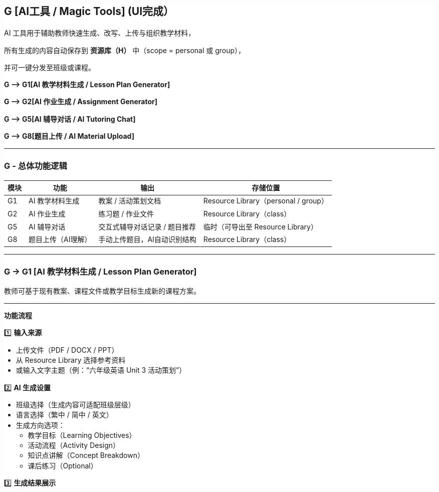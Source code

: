 ## G [AI工具 / Magic Tools] (UI完成）

AI 工具用于辅助教师快速生成、改写、上传与组织教学材料，

所有生成的内容自动保存到 **资源库（H）** 中（scope = personal 或 group），

并可一键分发至班级或课程。

**G --> G1[AI 教学材料生成 / Lesson Plan Generator]**

**G --> G2[AI 作业生成 / Assignment Generator]**

**G --> G5[AI 辅导对话 / AI Tutoring Chat]**

**G --> G8[题目上传 / AI Material Upload]**

---

### G - 总体功能逻辑

| 模块 | 功能 | 输出 | 存储位置 |
| --- | --- | --- | --- |
| G1 | AI 教学材料生成 | 教案 / 活动策划文档 | Resource Library（personal / group） |
| G2 | AI 作业生成 | 练习题 / 作业文件 | Resource Library（class） |
| G5 | AI 辅导对话 | 交互式辅导对话记录 / 题目推荐 | 临时（可导出至 Resource Library） |
| G8 | 题目上传（AI理解） | 手动上传题目，AI自动识别结构 | Resource Library（class） |

---

### G → G1 [AI 教学材料生成 / Lesson Plan Generator]

教师可基于现有教案、课程文件或教学目标生成新的课程方案。

---

**功能流程**

1️⃣ **输入来源**

- 上传文件（PDF / DOCX / PPT）
- 从 Resource Library 选择参考资料
- 或输入文字主题（例：“六年级英语 Unit 3 活动策划”）

2️⃣ **AI 生成设置**

- 班级选择（生成内容可适配班级层级）
- 语言选择（繁中 / 简中 / 英文）
- 生成方向选项：
    - 教学目标（Learning Objectives）
    - 活动流程（Activity Design）
    - 知识点讲解（Concept Breakdown）
    - 课后练习（Optional）

3️⃣ **生成结果展示**
